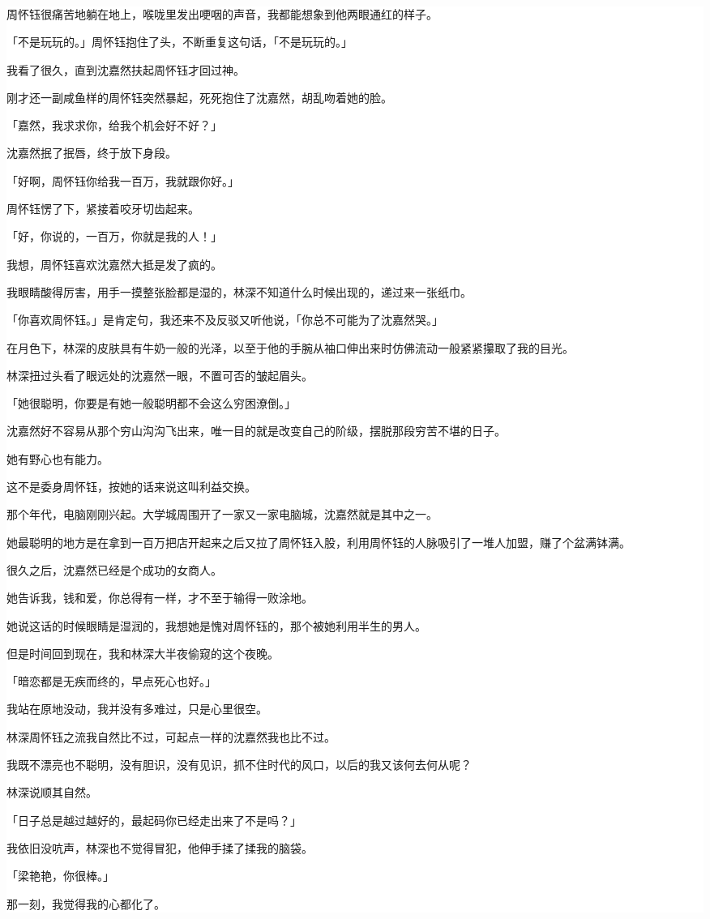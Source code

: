 周怀钰很痛苦地躺在地上，喉咙里发出哽咽的声音，我都能想象到他两眼通红的样子。

「不是玩玩的。」周怀钰抱住了头，不断重复这句话，「不是玩玩的。」

我看了很久，直到沈嘉然扶起周怀钰才回过神。

刚才还一副咸鱼样的周怀钰突然暴起，死死抱住了沈嘉然，胡乱吻着她的脸。

「嘉然，我求求你，给我个机会好不好？」

沈嘉然抿了抿唇，终于放下身段。

「好啊，周怀钰你给我一百万，我就跟你好。」

周怀钰愣了下，紧接着咬牙切齿起来。

「好，你说的，一百万，你就是我的人！」

我想，周怀钰喜欢沈嘉然大抵是发了疯的。

我眼睛酸得厉害，用手一摸整张脸都是湿的，林深不知道什么时候出现的，递过来一张纸巾。

「你喜欢周怀钰。」是肯定句，我还来不及反驳又听他说，「你总不可能为了沈嘉然哭。」

在月色下，林深的皮肤具有牛奶一般的光泽，以至于他的手腕从袖口伸出来时仿佛流动一般紧紧攥取了我的目光。

林深扭过头看了眼远处的沈嘉然一眼，不置可否的皱起眉头。

「她很聪明，你要是有她一般聪明都不会这么穷困潦倒。」

沈嘉然好不容易从那个穷山沟沟飞出来，唯一目的就是改变自己的阶级，摆脱那段穷苦不堪的日子。

她有野心也有能力。

这不是委身周怀钰，按她的话来说这叫利益交换。

那个年代，电脑刚刚兴起。大学城周围开了一家又一家电脑城，沈嘉然就是其中之一。

她最聪明的地方是在拿到一百万把店开起来之后又拉了周怀钰入股，利用周怀钰的人脉吸引了一堆人加盟，赚了个盆满钵满。

很久之后，沈嘉然已经是个成功的女商人。

她告诉我，钱和爱，你总得有一样，才不至于输得一败涂地。

她说这话的时候眼睛是湿润的，我想她是愧对周怀钰的，那个被她利用半生的男人。

但是时间回到现在，我和林深大半夜偷窥的这个夜晚。

「暗恋都是无疾而终的，早点死心也好。」

我站在原地没动，我并没有多难过，只是心里很空。

林深周怀钰之流我自然比不过，可起点一样的沈嘉然我也比不过。

我既不漂亮也不聪明，没有胆识，没有见识，抓不住时代的风口，以后的我又该何去何从呢？

林深说顺其自然。

「日子总是越过越好的，最起码你已经走出来了不是吗？」

我依旧没吭声，林深也不觉得冒犯，他伸手揉了揉我的脑袋。

「梁艳艳，你很棒。」

那一刻，我觉得我的心都化了。
